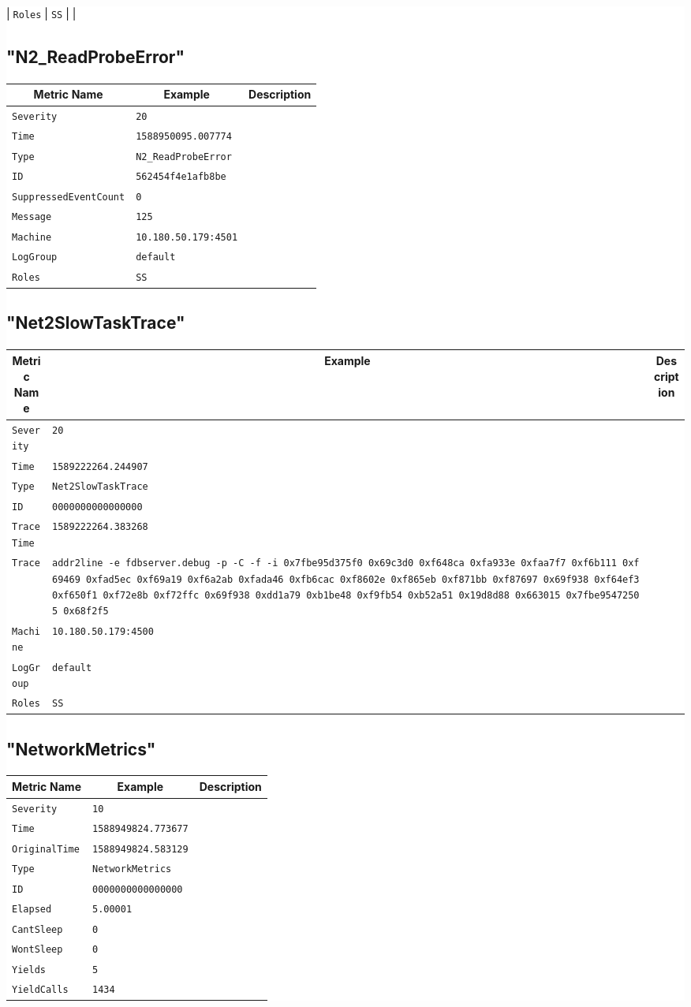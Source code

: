 | `Roles` | `SS` |             |

## "N2_ReadProbeError"
| Metric Name | Example | Description |
| ----------- | ------- | ----------- |
| `Severity` | `20` |             |
| `Time` | `1588950095.007774` |             |
| `Type` | `N2_ReadProbeError` |             |
| `ID` | `562454f4e1afb8be` |             |
| `SuppressedEventCount` | `0` |             |
| `Message` | `125` |             |
| `Machine` | `10.180.50.179:4501` |             |
| `LogGroup` | `default` |             |
| `Roles` | `SS` |             |

## "Net2SlowTaskTrace"
| Metric Name | Example | Description |
| ----------- | ------- | ----------- |
| `Severity` | `20` |             |
| `Time` | `1589222264.244907` |             |
| `Type` | `Net2SlowTaskTrace` |             |
| `ID` | `0000000000000000` |             |
| `TraceTime` | `1589222264.383268` |             |
| `Trace` | `addr2line -e fdbserver.debug -p -C -f -i 0x7fbe95d375f0 0x69c3d0 0xf648ca 0xfa933e 0xfaa7f7 0xf6b111 0xf69469 0xfad5ec 0xf69a19 0xf6a2ab 0xfada46 0xfb6cac 0xf8602e 0xf865eb 0xf871bb 0xf87697 0x69f938 0xf64ef3 0xf650f1 0xf72e8b 0xf72ffc 0x69f938 0xdd1a79 0xb1be48 0xf9fb54 0xb52a51 0x19d8d88 0x663015 0x7fbe95472505 0x68f2f5` |             |
| `Machine` | `10.180.50.179:4500` |             |
| `LogGroup` | `default` |             |
| `Roles` | `SS` |             |

## "NetworkMetrics"
| Metric Name | Example | Description |
| ----------- | ------- | ----------- |
| `Severity` | `10` |             |
| `Time` | `1588949824.773677` |             |
| `OriginalTime` | `1588949824.583129` |             |
| `Type` | `NetworkMetrics` |             |
| `ID` | `0000000000000000` |             |
| `Elapsed` | `5.00001` |             |
| `CantSleep` | `0` |             |
| `WontSleep` | `0` |             |
| `Yields` | `5` |             |
| `YieldCalls` | `1434` |             |